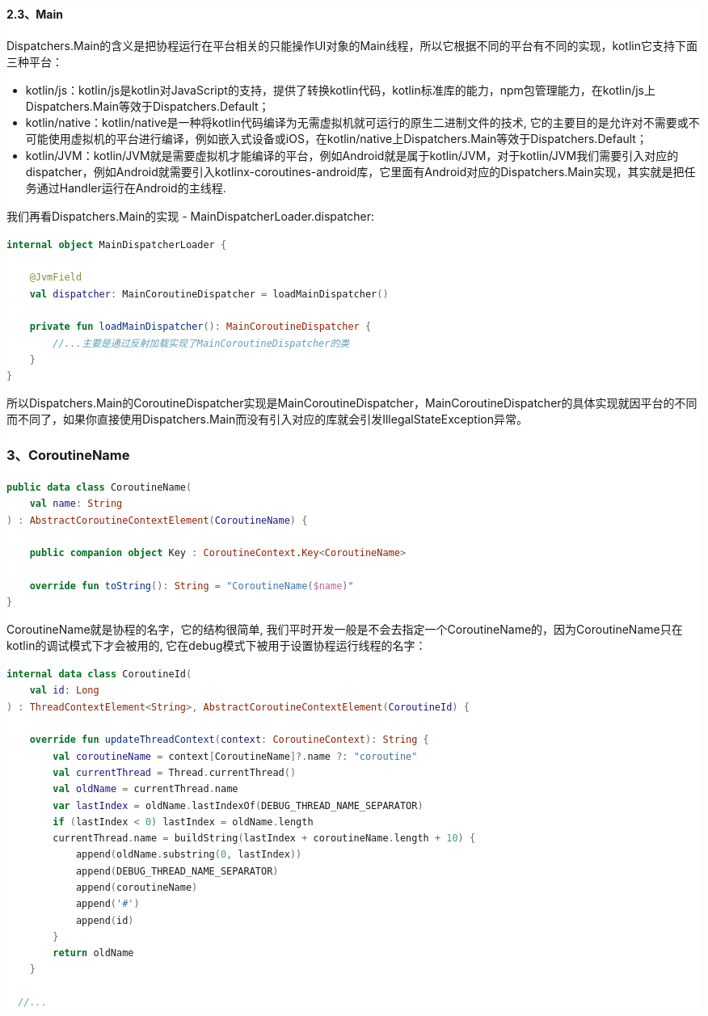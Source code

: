 #### 2.3、Main

Dispatchers.Main的含义是把协程运行在平台相关的只能操作UI对象的Main线程，所以它根据不同的平台有不同的实现，kotlin它支持下面三种平台：

- kotlin/js：kotlin/js是kotlin对JavaScript的支持，提供了转换kotlin代码，kotlin标准库的能力，npm包管理能力，在kotlin/js上Dispatchers.Main等效于Dispatchers.Default；
- kotlin/native：kotlin/native是一种将kotlin代码编译为无需虚拟机就可运行的原生二进制文件的技术, 它的主要目的是允许对不需要或不可能使用虚拟机的平台进行编译，例如嵌入式设备或iOS，在kotlin/native上Dispatchers.Main等效于Dispatchers.Default；
- kotlin/JVM：kotlin/JVM就是需要虚拟机才能编译的平台，例如Android就是属于kotlin/JVM，对于kotlin/JVM我们需要引入对应的dispatcher，例如Android就需要引入kotlinx-coroutines-android库，它里面有Android对应的Dispatchers.Main实现，其实就是把任务通过Handler运行在Android的主线程.

我们再看Dispatchers.Main的实现 - MainDispatcherLoader.dispatcher:

```kotlin
internal object MainDispatcherLoader {
    
    @JvmField
    val dispatcher: MainCoroutineDispatcher = loadMainDispatcher()

    private fun loadMainDispatcher(): MainCoroutineDispatcher {
        //...主要是通过反射加载实现了MainCoroutineDispatcher的类
    }
}
```

所以Dispatchers.Main的CoroutineDispatcher实现是MainCoroutineDispatcher，MainCoroutineDispatcher的具体实现就因平台的不同而不同了，如果你直接使用Dispatchers.Main而没有引入对应的库就会引发IllegalStateException异常。

### 3、CoroutineName

```kotlin
public data class CoroutineName(
    val name: String
) : AbstractCoroutineContextElement(CoroutineName) {
   
    public companion object Key : CoroutineContext.Key<CoroutineName>

    override fun toString(): String = "CoroutineName($name)"
}
```

CoroutineName就是协程的名字，它的结构很简单, 我们平时开发一般是不会去指定一个CoroutineName的，因为CoroutineName只在kotlin的调试模式下才会被用的, 它在debug模式下被用于设置协程运行线程的名字：

```kotlin
internal data class CoroutineId(
    val id: Long
) : ThreadContextElement<String>, AbstractCoroutineContextElement(CoroutineId) {
   
    override fun updateThreadContext(context: CoroutineContext): String {
        val coroutineName = context[CoroutineName]?.name ?: "coroutine"
        val currentThread = Thread.currentThread()
        val oldName = currentThread.name
        var lastIndex = oldName.lastIndexOf(DEBUG_THREAD_NAME_SEPARATOR)
        if (lastIndex < 0) lastIndex = oldName.length
        currentThread.name = buildString(lastIndex + coroutineName.length + 10) {
            append(oldName.substring(0, lastIndex))
            append(DEBUG_THREAD_NAME_SEPARATOR)
            append(coroutineName)
            append('#')
            append(id)
        }
        return oldName
    }
  
  //...
```